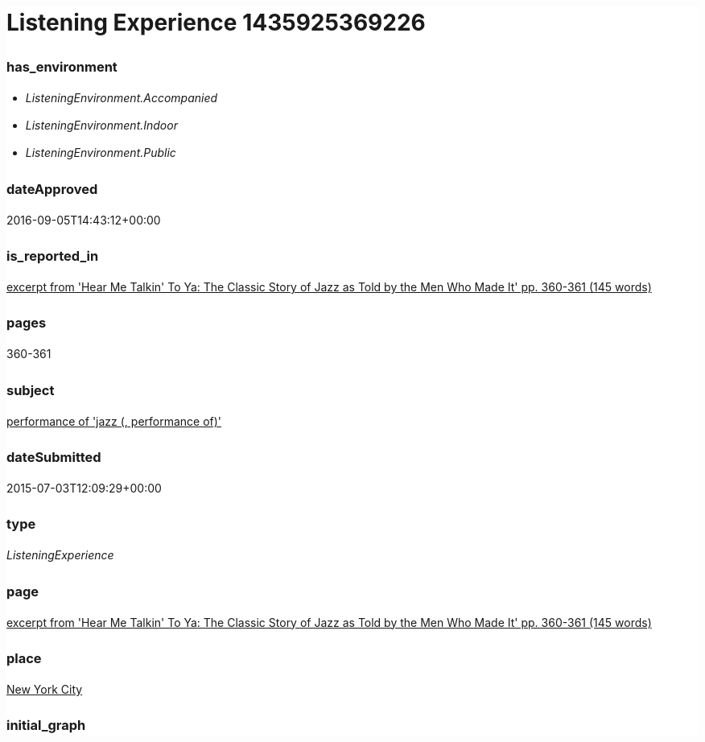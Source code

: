 # Listening Experience 1435925369226

### has_environment

 - *ListeningEnvironment.Accompanied*

 - *ListeningEnvironment.Indoor*

 - *ListeningEnvironment.Public*

### dateApproved


2016-09-05T14:43:12+00:00

### is_reported_in


[excerpt from 'Hear Me Talkin' To Ya: The Classic Story of Jazz as Told by the Men Who Made It' pp. 360-361 (145 words)](#excerpt-from-'Hear-Me-Talkin'-To-Ya-The-Classic-Story-of-Jazz-as-Told-by-the-Men-Who-Made-It'-pp.-360-361-(145-words))

### pages


360-361

### subject


[performance of 'jazz (, performance of)'](#performance-of-'jazz-(-performance-of)')

### dateSubmitted


2015-07-03T12:09:29+00:00

### type


*ListeningExperience*

### page


[excerpt from 'Hear Me Talkin' To Ya: The Classic Story of Jazz as Told by the Men Who Made It' pp. 360-361 (145 words)](#excerpt-from-'Hear-Me-Talkin'-To-Ya-The-Classic-Story-of-Jazz-as-Told-by-the-Men-Who-Made-It'-pp.-360-361-(145-words))

### place


[New York City](#New-York-City)

### initial_graph
